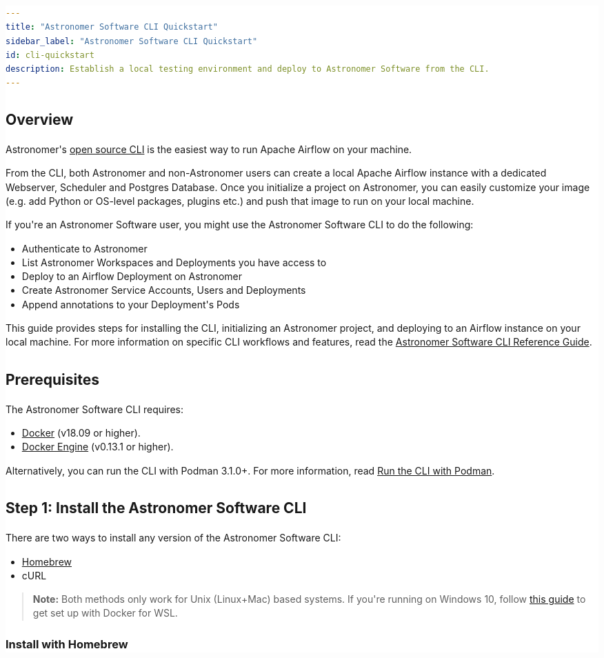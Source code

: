 ```yaml
---
title: "Astronomer Software CLI Quickstart"
sidebar_label: "Astronomer Software CLI Quickstart"
id: cli-quickstart
description: Establish a local testing environment and deploy to Astronomer Software from the CLI.
---
```


## Overview

Astronomer's [open source CLI](https://github.com/astronomer/astro-cli) is the easiest way to run Apache Airflow on your machine.

From the CLI, both Astronomer and non-Astronomer users can create a local Apache Airflow instance with a dedicated Webserver, Scheduler and Postgres Database. Once you initialize a project on Astronomer, you can easily customize your image (e.g. add Python or OS-level packages, plugins etc.) and push that image to run on your local machine.

If you're an Astronomer Software user, you might use the Astronomer Software CLI to do the following:

- Authenticate to Astronomer
- List Astronomer Workspaces and Deployments you have access to
- Deploy to an Airflow Deployment on Astronomer
- Create Astronomer Service Accounts, Users and Deployments
- Append annotations to your Deployment's Pods

This guide provides steps for installing the CLI, initializing an Astronomer project, and deploying to an Airflow instance on your local machine. For more information on specific CLI workflows and features, read the [Astronomer Software CLI Reference Guide](cli-reference.md).

## Prerequisites

The Astronomer Software CLI requires:

- [Docker](https://www.docker.com/) (v18.09 or higher).
- [Docker Engine](https://docs.docker.com/engine/) (v0.13.1 or higher).

Alternatively, you can run the CLI with Podman 3.1.0+. For more information, read [Run the CLI with Podman](cli-podman.md).

## Step 1: Install the Astronomer Software CLI

There are two ways to install any version of the Astronomer Software CLI:

- [Homebrew](https://brew.sh/)
- cURL

> **Note:** Both methods only work for Unix (Linux+Mac) based systems. If you're running on Windows 10, follow [this guide](cli-install-windows-10.md) to get set up with Docker for WSL.

### Install with Homebrew
